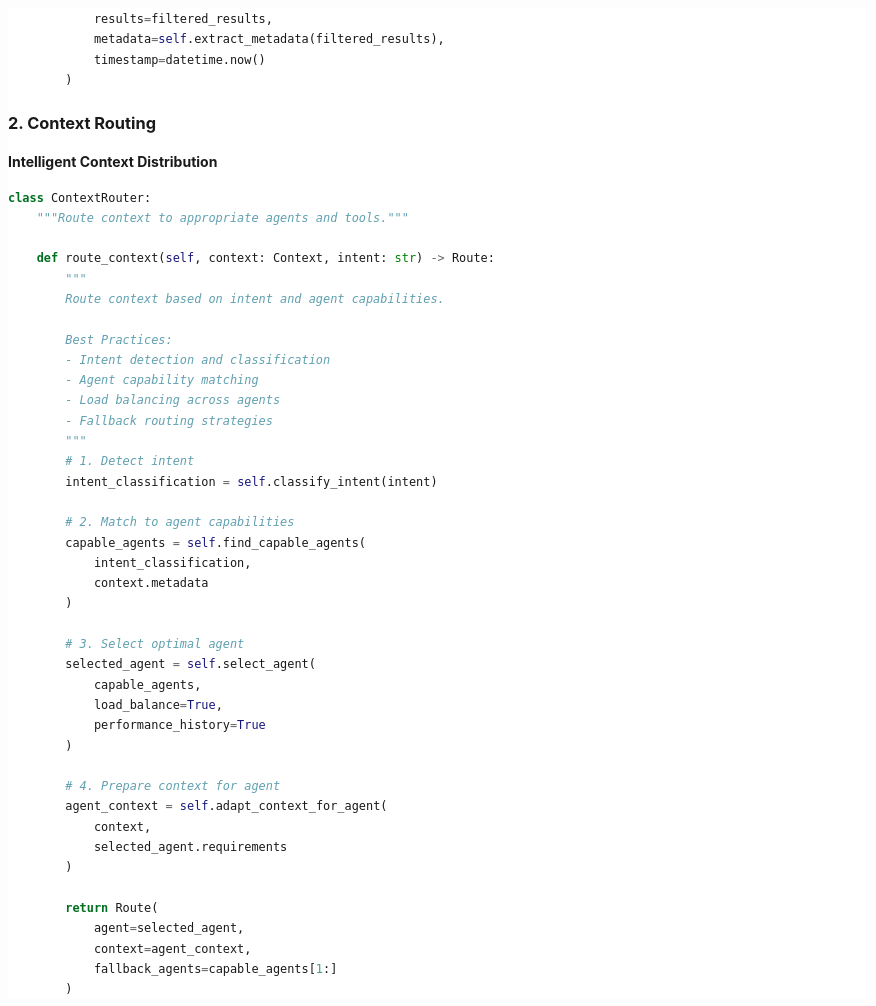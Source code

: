```python
            results=filtered_results,
            metadata=self.extract_metadata(filtered_results),
            timestamp=datetime.now()
        )
```

### **2. Context Routing**

**Intelligent Context Distribution**
```python
class ContextRouter:
    """Route context to appropriate agents and tools."""
    
    def route_context(self, context: Context, intent: str) -> Route:
        """
        Route context based on intent and agent capabilities.
        
        Best Practices:
        - Intent detection and classification
        - Agent capability matching
        - Load balancing across agents
        - Fallback routing strategies
        """
        # 1. Detect intent
        intent_classification = self.classify_intent(intent)
        
        # 2. Match to agent capabilities
        capable_agents = self.find_capable_agents(
            intent_classification,
            context.metadata
        )
        
        # 3. Select optimal agent
        selected_agent = self.select_agent(
            capable_agents,
            load_balance=True,
            performance_history=True
        )
        
        # 4. Prepare context for agent
        agent_context = self.adapt_context_for_agent(
            context,
            selected_agent.requirements
        )
        
        return Route(
            agent=selected_agent,
            context=agent_context,
            fallback_agents=capable_agents[1:]
        )
```
